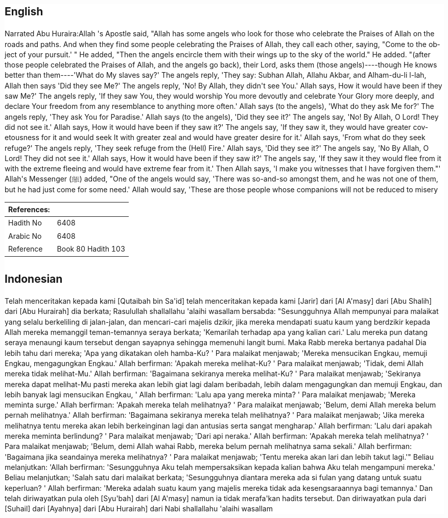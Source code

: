 ## English


<div dir="ltr" lang="en" style={{fontSize:'larger',backgroundColor:'#f8f9fa',padding:20}}>
Narrated Abu Huraira:Allah 's Apostle said, "Allah has some angels who look for those who celebrate the Praises of Allah on the roads and paths. And when they find some people celebrating the Praises of Allah, they call each other, saying, "Come to the object of your pursuit.' " He added, "Then the angels encircle them with their wings up to the sky of the world." He added. "(after those people celebrated the Praises of Allah, and the angels go back), their Lord, asks them (those angels)----though He knows better than them----'What do My slaves say?' The angels reply, 'They say: Subhan Allah, Allahu Akbar, and Alham-du-li l-lah, Allah then says 'Did they see Me?' The angels reply, 'No! By Allah, they didn't see You.' Allah says, How it would have been if they saw Me?' The angels reply, 'If they saw You, they would worship You more devoutly and celebrate Your Glory more deeply, and declare Your freedom from any resemblance to anything more often.' Allah says (to the angels), 'What do they ask Me for?' The angels reply, 'They ask You for Paradise.' Allah says (to the angels), 'Did they see it?' The angels say, 'No! By Allah, O Lord! They did not see it.' Allah says, How it would have been if they saw it?' The angels say, 'If they saw it, they would have greater covetousness for it and would seek It with greater zeal and would have greater desire for it.' Allah says, 'From what do they seek refuge?' The angels reply, 'They seek refuge from the (Hell) Fire.' Allah says, 'Did they see it?' The angels say, 'No By Allah, O Lord! They did not see it.' Allah says, How it would have been if they saw it?' The angels say, 'If they saw it they would flee from it with the extreme fleeing and would have extreme fear from it.' Then Allah says, 'I make you witnesses that I have forgiven them."' Allah's Messenger (ﷺ) added, "One of the angels would say, 'There was so-and-so amongst them, and he was not one of them, but he had just come for some need.' Allah would say, 'These are those people whose companions will not be reduced to misery
</div>
<div style={{backgroundColor:'#f8f9fa',padding:20, marginBottom: 10}}><table> <thead> <tr> <th>References:</th> <th></th> </tr> </thead> <tbody><tr><td>Hadith No</td><td>6408</td></tr><tr><td>Arabic No</td><td>6408</td></tr><tr><td>Reference</td><td>Book 80 Hadith 103</td></tr></tbody></table></div>

## Indonesian


<div dir="ltr" lang="id" style={{fontSize:'larger',backgroundColor:'#f8f9fa',padding:20}}>
Telah menceritakan kepada kami [Qutaibah bin Sa'id] telah menceritakan kepada kami [Jarir] dari [Al A'masy] dari [Abu Shalih] dari [Abu Hurairah] dia berkata; Rasulullah shallallahu 'alaihi wasallam bersabda: "Sesungguhnya Allah mempunyai para malaikat yang selalu berkeliling di jalan-jalan, dan mencari-cari majelis dzikir, jika mereka mendapati suatu kaum yang berdzikir kepada Allah mereka memanggil teman-temannya seraya berkata; 'Kemarilah terhadap apa yang kalian cari.' Lalu mereka pun datang seraya menaungi kaum tersebut dengan sayapnya sehingga memenuhi langit bumi. Maka Rabb mereka bertanya padahal Dia lebih tahu dari mereka; 'Apa yang dikatakan oleh hamba-Ku? ' Para malaikat menjawab; 'Mereka mensucikan Engkau, memuji Engkau, mengagungkan Engkau.' Allah berfirman: 'Apakah mereka melihat-Ku? ' Para malaikat menjawab; 'Tidak, demi Allah mereka tidak melihat-Mu.' Allah berfirman: 'Bagaimana sekiranya mereka melihat-Ku? ' Para malaikat menjawab; 'Sekiranya mereka dapat melihat-Mu pasti mereka akan lebih giat lagi dalam beribadah, lebih dalam mengagungkan dan memuji Engkau, dan lebih banyak lagi mensucikan Engkau, ' Allah berfirman: 'Lalu apa yang mereka minta? ' Para malaikat menjawab; 'Mereka meminta surge.' Allah berfirman: 'Apakah mereka telah melihatnya? ' Para malaikat menjawab; 'Belum, demi Allah mereka belum pernah melihatnya.' Allah berfirman: 'Bagaimana sekiranya mereka telah melihatnya? ' Para malaikat menjawab; 'Jika mereka melihatnya tentu mereka akan lebih berkeinginan lagi dan antusias serta sangat mengharap.' Allah berfirman: 'Lalu dari apakah mereka meminta berlindung? ' Para malaikat menjawab; 'Dari api neraka.' Allah berfirman: 'Apakah mereka telah melihatnya? ' Para malaikat menjawab; 'Belum, demi Allah wahai Rabb, mereka belum pernah melihatnya sama sekali.' Allah berfirman: 'Bagaimana jika seandainya mereka melihatnya? ' Para malaikat menjawab; 'Tentu mereka akan lari dan lebih takut lagi.'" Beliau melanjutkan: 'Allah berfirman: 'Sesungguhnya Aku telah mempersaksikan kepada kalian bahwa Aku telah mengampuni mereka.' Beliau melanjutkan; 'Salah satu dari malaikat berkata; 'Sesungguhnya diantara mereka ada si fulan yang datang untuk suatu keperluan? ' Allah berfirman: 'Mereka adalah suatu kaum yang majelis mereka tidak ada kesengsaraannya bagi temannya.' Dan telah diriwayatkan pula oleh [Syu'bah] dari [Al A'masy] namun ia tidak merafa'kan hadits tersebut. Dan diriwayatkan pula dari [Suhail] dari [Ayahnya] dari [Abu Hurairah] dari Nabi shallallahu 'alaihi wasallam
</div>